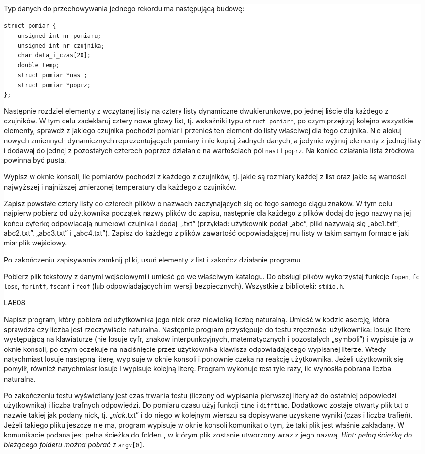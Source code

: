 Typ danych do przechowywania jednego rekordu ma następującą budowę:

```
struct pomiar {
	unsigned int nr_pomiaru;
	unsigned int nr_czujnika;
	char data_i_czas[20];
	double temp;
	struct pomiar *nast;
	struct pomiar *poprz;
};
```

Następnie rozdziel elementy z wczytanej listy na cztery listy dynamiczne dwukierunkowe, po jednej liście dla każdego z czujników. W tym celu zadeklaruj cztery nowe głowy list, tj. wskaźniki typu `struct pomiar*`, po czym przejrzyj kolejno wszystkie elementy, sprawdź z jakiego czujnika pochodzi pomiar i przenieś ten element do listy właściwej dla tego czujnika. Nie alokuj nowych zmiennych dynamicznych reprezentujących pomiary i nie kopiuj żadnych danych, a jedynie wyjmuj elementy z jednej listy i dodawaj do jednej z pozostałych czterech poprzez działanie na wartościach pól `nast` i `poprz`. Na koniec działania lista źródłowa powinna być pusta.

Wypisz w oknie konsoli, ile pomiarów pochodzi z każdego z czujników, tj. jakie są rozmiary każdej z list oraz jakie są wartości najwyższej i najniższej zmierzonej temperatury dla każdego z czujników.

Zapisz powstałe cztery listy do czterech plików o nazwach zaczynających się od tego samego ciągu znaków. W tym celu najpierw pobierz od użytkownika początek nazwy plików do zapisu, następnie dla każdego z plików dodaj do jego nazwy na jej końcu cyferkę odpowiadają numerowi czujnika i dodaj „.txt” (przykład: użytkownik podał „abc”, pliki nazywają się „abc1.txt”, abc2.txt”, „abc3.txt” i „abc4.txt”). Zapisz do każdego z plików zawartość odpowiadającej mu listy w takim samym formacie jaki miał plik wejściowy.

Po zakończeniu zapisywania zamknij pliki, usuń elementy z list i zakończ działanie programu.

Pobierz plik tekstowy z danymi wejściowymi i umieść go we właściwym katalogu. Do obsługi plików wykorzystaj funkcje `fopen`, `fclose`, `fprintf`, `fscanf` i `feof` (lub odpowiadających im wersji bezpiecznych). Wszystkie z biblioteki: `stdio.h`.

LAB08

Napisz program, który pobiera od użytkownika jego nick oraz niewielką liczbę naturalną. Umieść w kodzie asercję, która sprawdza czy liczba jest rzeczywiście naturalna. Następnie program przystępuje do testu zręczności użytkownika: losuje literę występującą na klawiaturze (nie losuje cyfr, znaków interpunkcyjnych, matematycznych i pozostałych „symboli”) i wypisuje ją w oknie konsoli, po czym oczekuje na naciśnięcie przez użytkownika klawisza odpowiadającego wypisanej literze. Wtedy natychmiast losuje następną literę, wypisuje w oknie konsoli i ponownie czeka na reakcję użytkownika. Jeżeli użytkownik się pomylił, również natychmiast losuje i wypisuje kolejną literę. Program wykonuje test tyle razy, ile wynosiła pobrana liczba naturalna.

Po zakończeniu testu wyświetlany jest czas trwania testu (liczony od wypisania pierwszej litery aż do ostatniej odpowiedzi użytkownika) i liczba trafnych odpowiedzi. Do pomiaru czasu użyj funkcji `time` i `difftime`. Dodatkowo zostaje otwarty plik txt o nazwie takiej jak podany nick, tj. „_nick_.txt” i do niego w kolejnym wierszu są dopisywane uzyskane wyniki (czas i liczba trafień). Jeżeli takiego pliku jeszcze nie ma, program wypisuje w oknie konsoli komunikat o tym, że taki plik jest właśnie zakładany. W komunikacie podana jest pełna ścieżka do folderu, w którym plik zostanie utworzony wraz z jego nazwą. _Hint: pełną ścieżkę do bieżącego folderu można pobrać z_ `argv[0]`.
